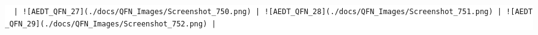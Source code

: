       | ![AEDT_QFN_27](./docs/QFN_Images/Screenshot_750.png) | ![AEDT_QFN_28](./docs/QFN_Images/Screenshot_751.png) | ![AEDT_QFN_29](./docs/QFN_Images/Screenshot_752.png) |